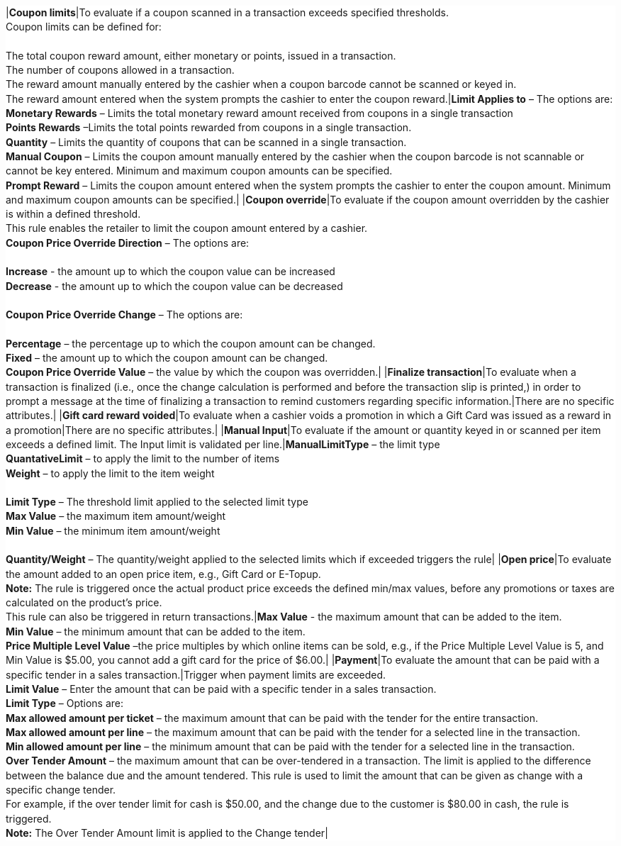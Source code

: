 |**Coupon limits**|To evaluate if a coupon scanned in a transaction exceeds specified thresholds.<BR>Coupon limits can be defined for:<BR><BR>The total coupon reward amount, either monetary or points, issued in a transaction.<BR>The number of coupons allowed in a transaction.<BR>The reward amount manually entered by the cashier when a coupon barcode cannot be scanned or keyed in.<BR>The reward amount entered when the system prompts the cashier to enter the coupon reward.|**Limit Applies to** – The options are:<BR>**Monetary Rewards** – Limits the total monetary reward amount received from coupons in a single transaction<BR>**Points Rewards** –Limits the total points rewarded from coupons in a single transaction.<BR>**Quantity** – Limits the quantity of coupons that can be scanned in a single transaction.<BR>**Manual Coupon** – Limits the coupon amount manually entered by the cashier when the coupon barcode is not scannable or cannot be key entered. Minimum and maximum coupon amounts can be specified.<BR>**Prompt Reward** – Limits the coupon amount entered when the system prompts the cashier to enter the coupon amount. Minimum and maximum coupon amounts can be specified.|
|**Coupon override**|To evaluate if the coupon amount overridden by the cashier is within a defined threshold.<BR>This rule enables the retailer to limit the coupon amount entered by a cashier.<BR>**Coupon Price Override Direction** – The options are:<BR><BR>**Increase** - the amount up to which the coupon value can be increased<BR>**Decrease** - the amount up to which the coupon value can be decreased<BR><BR>**Coupon Price Override Change** – The options are:<BR><BR>**Percentage** – the percentage up to which the coupon amount can be changed.<BR>**Fixed** – the amount up to which the coupon amount can be changed.<BR>**Coupon Price Override Value** – the value by which the coupon was overridden.|
|**Finalize transaction**|To evaluate when a transaction is finalized (i.e., once the change calculation is performed and before the transaction slip is printed,) in order to prompt a message at the time of finalizing a transaction to remind customers regarding specific information.|There are no specific attributes.|
|**Gift card reward voided**|To evaluate when a cashier voids a promotion in which a Gift Card was issued as a reward in a promotion|There are no specific attributes.|
|**Manual Input**|To evaluate if the amount or quantity keyed in or scanned per item exceeds a defined limit. The Input limit is validated per line.|**ManualLimitType** – the limit type<BR>**QuantativeLimit** – to apply the limit to the number of items<BR>**Weight** – to apply the limit to the item weight<BR><BR>**Limit Type** – The threshold limit applied to the selected limit type<BR>**Max Value** – the maximum item amount/weight<BR>**Min Value** – the minimum item amount/weight<BR><BR>**Quantity/Weight** – The quantity/weight applied to the selected limits which if exceeded triggers the rule|
|**Open price**|To evaluate the amount added to an open price item, e.g., Gift Card or E-Topup.<BR>**Note:** The rule is triggered once the actual product price exceeds the defined min/max values, before any promotions or taxes are calculated on the product’s price.<BR>This rule can also be triggered in return transactions.|**Max Value** - the maximum amount that can be added to the item.<BR>**Min Value** – the minimum amount that can be added to the item.<BR>**Price Multiple Level Value** –the price multiples by which online items can be sold, e.g., if the Price Multiple Level Value is 5, and Min Value is $5.00, you cannot add a gift card for the price of $6.00.|
|**Payment**|To evaluate the amount that can be paid with a specific tender in a sales transaction.|Trigger when payment limits are exceeded.<BR>**Limit Value** – Enter the amount that can be paid with a specific tender in a sales transaction.<BR>**Limit Type** – Options are:<BR>**Max allowed amount per ticket** – the maximum amount that can be paid with the tender for the entire transaction.<BR>**Max allowed amount per line** – the maximum amount that can be paid with the tender for a selected line in the transaction.<BR>**Min allowed amount per line** – the minimum amount that can be paid with the tender for a selected line in the transaction.<BR>**Over Tender Amount** – the maximum amount that can be over-tendered in a transaction. The limit is applied to the difference between the balance due and the amount tendered. This rule is used to limit the amount that can be given as change with a specific change tender.<BR>For example, if the over tender limit for cash is $50.00, and the change due to the customer is $80.00 in cash, the rule is triggered.<BR>**Note:** The Over Tender Amount limit is applied to the Change tender|